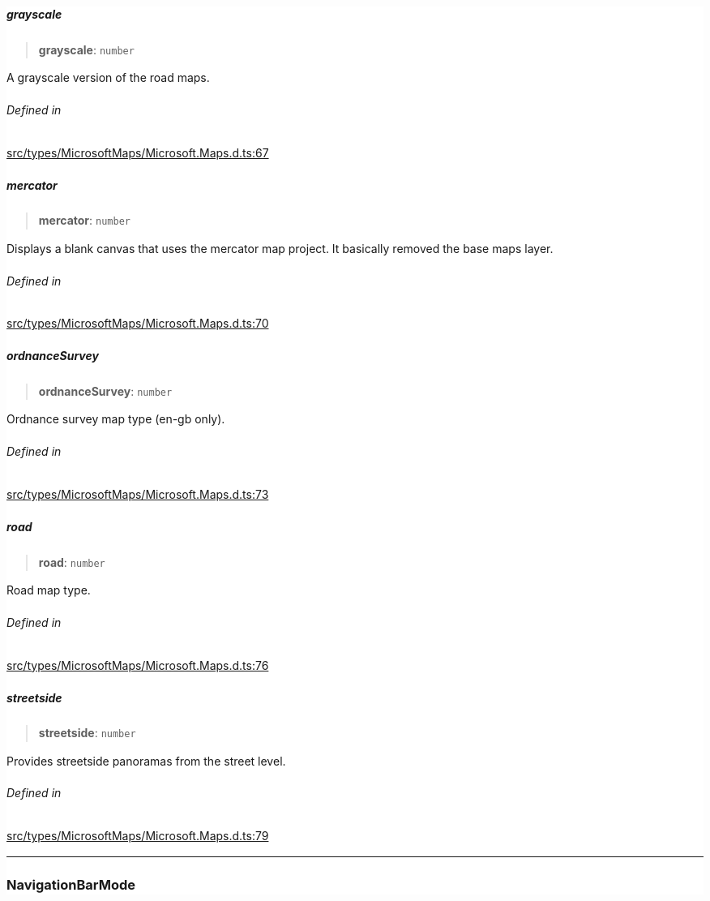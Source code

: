##### grayscale

> **grayscale**: `number`

A grayscale version of the road maps.

###### Defined in

[src/types/MicrosoftMaps/Microsoft.Maps.d.ts:67](https://github.com/Anson2251/trackmaker/blob/852db12d0b72b755ac57c96b03b560323c9f2041/src/types/MicrosoftMaps/Microsoft.Maps.d.ts#L67)

##### mercator

> **mercator**: `number`

Displays a blank canvas that uses the mercator map project. It basically removed the base maps layer.

###### Defined in

[src/types/MicrosoftMaps/Microsoft.Maps.d.ts:70](https://github.com/Anson2251/trackmaker/blob/852db12d0b72b755ac57c96b03b560323c9f2041/src/types/MicrosoftMaps/Microsoft.Maps.d.ts#L70)

##### ordnanceSurvey

> **ordnanceSurvey**: `number`

Ordnance survey map type (en-gb only).

###### Defined in

[src/types/MicrosoftMaps/Microsoft.Maps.d.ts:73](https://github.com/Anson2251/trackmaker/blob/852db12d0b72b755ac57c96b03b560323c9f2041/src/types/MicrosoftMaps/Microsoft.Maps.d.ts#L73)

##### road

> **road**: `number`

Road map type.

###### Defined in

[src/types/MicrosoftMaps/Microsoft.Maps.d.ts:76](https://github.com/Anson2251/trackmaker/blob/852db12d0b72b755ac57c96b03b560323c9f2041/src/types/MicrosoftMaps/Microsoft.Maps.d.ts#L76)

##### streetside

> **streetside**: `number`

Provides streetside panoramas from the street level.

###### Defined in

[src/types/MicrosoftMaps/Microsoft.Maps.d.ts:79](https://github.com/Anson2251/trackmaker/blob/852db12d0b72b755ac57c96b03b560323c9f2041/src/types/MicrosoftMaps/Microsoft.Maps.d.ts#L79)

***

### NavigationBarMode
